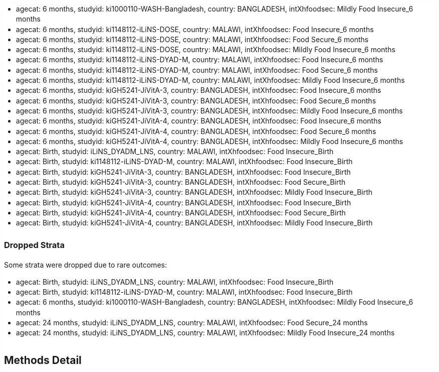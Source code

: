 * agecat: 6 months, studyid: ki1000110-WASH-Bangladesh, country: BANGLADESH, intXhfoodsec: Mildly Food Insecure_6 months
* agecat: 6 months, studyid: ki1148112-iLiNS-DOSE, country: MALAWI, intXhfoodsec: Food Insecure_6 months
* agecat: 6 months, studyid: ki1148112-iLiNS-DOSE, country: MALAWI, intXhfoodsec: Food Secure_6 months
* agecat: 6 months, studyid: ki1148112-iLiNS-DOSE, country: MALAWI, intXhfoodsec: Mildly Food Insecure_6 months
* agecat: 6 months, studyid: ki1148112-iLiNS-DYAD-M, country: MALAWI, intXhfoodsec: Food Insecure_6 months
* agecat: 6 months, studyid: ki1148112-iLiNS-DYAD-M, country: MALAWI, intXhfoodsec: Food Secure_6 months
* agecat: 6 months, studyid: ki1148112-iLiNS-DYAD-M, country: MALAWI, intXhfoodsec: Mildly Food Insecure_6 months
* agecat: 6 months, studyid: kiGH5241-JiVitA-3, country: BANGLADESH, intXhfoodsec: Food Insecure_6 months
* agecat: 6 months, studyid: kiGH5241-JiVitA-3, country: BANGLADESH, intXhfoodsec: Food Secure_6 months
* agecat: 6 months, studyid: kiGH5241-JiVitA-3, country: BANGLADESH, intXhfoodsec: Mildly Food Insecure_6 months
* agecat: 6 months, studyid: kiGH5241-JiVitA-4, country: BANGLADESH, intXhfoodsec: Food Insecure_6 months
* agecat: 6 months, studyid: kiGH5241-JiVitA-4, country: BANGLADESH, intXhfoodsec: Food Secure_6 months
* agecat: 6 months, studyid: kiGH5241-JiVitA-4, country: BANGLADESH, intXhfoodsec: Mildly Food Insecure_6 months
* agecat: Birth, studyid: iLiNS_DYADM_LNS, country: MALAWI, intXhfoodsec: Food Insecure_Birth
* agecat: Birth, studyid: ki1148112-iLiNS-DYAD-M, country: MALAWI, intXhfoodsec: Food Insecure_Birth
* agecat: Birth, studyid: kiGH5241-JiVitA-3, country: BANGLADESH, intXhfoodsec: Food Insecure_Birth
* agecat: Birth, studyid: kiGH5241-JiVitA-3, country: BANGLADESH, intXhfoodsec: Food Secure_Birth
* agecat: Birth, studyid: kiGH5241-JiVitA-3, country: BANGLADESH, intXhfoodsec: Mildly Food Insecure_Birth
* agecat: Birth, studyid: kiGH5241-JiVitA-4, country: BANGLADESH, intXhfoodsec: Food Insecure_Birth
* agecat: Birth, studyid: kiGH5241-JiVitA-4, country: BANGLADESH, intXhfoodsec: Food Secure_Birth
* agecat: Birth, studyid: kiGH5241-JiVitA-4, country: BANGLADESH, intXhfoodsec: Mildly Food Insecure_Birth

### Dropped Strata

Some strata were dropped due to rare outcomes:

* agecat: Birth, studyid: iLiNS_DYADM_LNS, country: MALAWI, intXhfoodsec: Food Insecure_Birth
* agecat: Birth, studyid: ki1148112-iLiNS-DYAD-M, country: MALAWI, intXhfoodsec: Food Insecure_Birth
* agecat: 6 months, studyid: ki1000110-WASH-Bangladesh, country: BANGLADESH, intXhfoodsec: Mildly Food Insecure_6 months
* agecat: 24 months, studyid: iLiNS_DYADM_LNS, country: MALAWI, intXhfoodsec: Food Secure_24 months
* agecat: 24 months, studyid: iLiNS_DYADM_LNS, country: MALAWI, intXhfoodsec: Mildly Food Insecure_24 months

## Methods Detail
